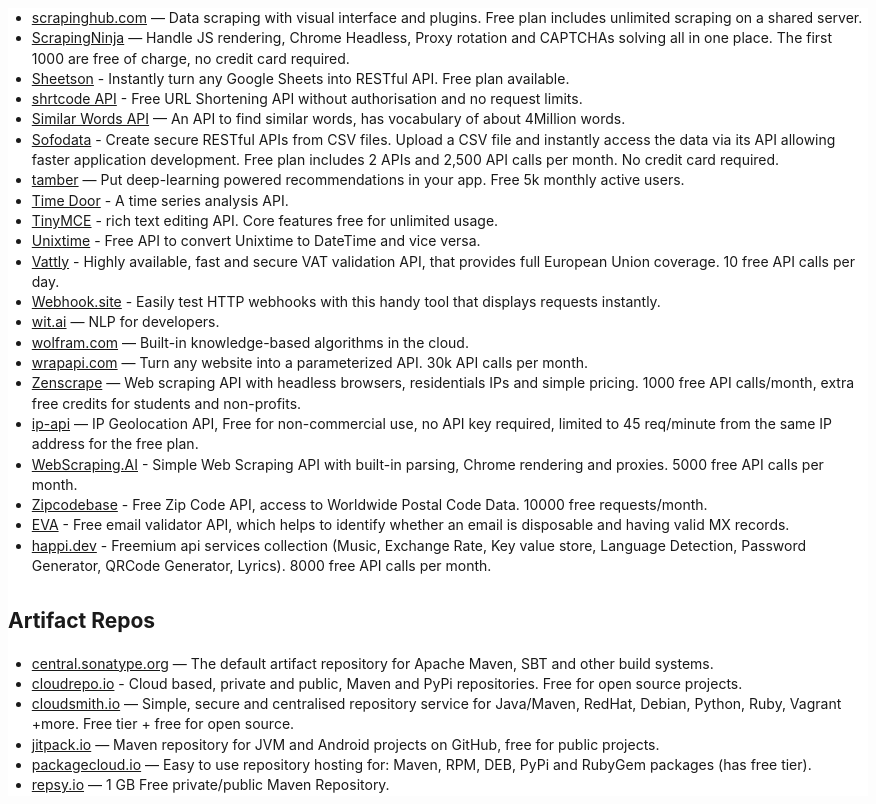 -   [scrapinghub.com](https://scrapinghub.com) — Data scraping with visual interface and plugins. Free plan includes unlimited scraping on a shared server.
-   [ScrapingNinja](https://www.scrapingninja.co/) — Handle JS rendering, Chrome Headless, Proxy rotation and CAPTCHAs solving all in one place. The first 1000 are free of charge, no credit card required.
-   [Sheetson](https://sheetson.com) - Instantly turn any Google Sheets into RESTful API. Free plan available.
-   [shrtcode API](https://shrtco.de/docs) - Free URL Shortening API without authorisation and no request limits.
-   [Similar Words API](https://word-simi.herokuapp.com/) — An API to find similar words, has vocabulary of about 4Million words.
-   [Sofodata](https://www.sofodata.com/) - Create secure RESTful APIs from CSV files. Upload a CSV file and instantly access the data via its API allowing faster application development. Free plan includes 2 APIs and 2,500 API calls per month. No credit card required.
-   [tamber](https://tamber.com) — Put deep-learning powered recommendations in your app. Free 5k monthly active users.
-   [Time Door](https://timedoor.io) - A time series analysis API.
-   [TinyMCE](https://www.tiny.cloud) - rich text editing API. Core features free for unlimited usage.
-   [Unixtime](https://unixtime.co.za) - Free API to convert Unixtime to DateTime and vice versa.
-   [Vattly](https://vattly.com/) - Highly available, fast and secure VAT validation API, that provides full European Union coverage. 10 free API calls per day.
-   [Webhook.site](https://webhook.site) - Easily test HTTP webhooks with this handy tool that displays requests instantly.
-   [wit.ai](https://wit.ai/) — NLP for developers.
-   [wolfram.com](http://wolfram.com/language/) — Built-in knowledge-based algorithms in the cloud.
-   [wrapapi.com](https://wrapapi.com/) — Turn any website into a parameterized API. 30k API calls per month.
-   [Zenscrape](https://zenscrape.com/web-scraping-api) — Web scraping API with headless browsers, residentials IPs and simple pricing. 1000 free API calls/month, extra free credits for students and non-profits.
-   [ip-api](https://ip-api.com) — IP Geolocation API, Free for non-commercial use, no API key required, limited to 45 req/minute from the same IP address for the free plan.
-   [WebScraping.AI](https://webscraping.ai) - Simple Web Scraping API with built-in parsing, Chrome rendering and proxies. 5000 free API calls per month.
-   [Zipcodebase](https://zipcodebase.com) - Free Zip Code API, access to Worldwide Postal Code Data. 10000 free requests/month.
-   [EVA](http://eva.pingutil.com/) - Free email validator API, which helps to identify whether an email is disposable and having valid MX records.
-   [happi.dev](https://happi.dev) - Freemium api services collection (Music, Exchange Rate, Key value store, Language Detection, Password Generator, QRCode Generator, Lyrics). 8000 free API calls per month.

Artifact Repos
--------------

-   [central.sonatype.org](https://central.sonatype.org) — The default artifact repository for Apache Maven, SBT and other build systems.
-   [cloudrepo.io](https://cloudrepo.io) - Cloud based, private and public, Maven and PyPi repositories. Free for open source projects.
-   [cloudsmith.io](https://cloudsmith.io) — Simple, secure and centralised repository service for Java/Maven, RedHat, Debian, Python, Ruby, Vagrant +more. Free tier + free for open source.
-   [jitpack.io](https://jitpack.io/) — Maven repository for JVM and Android projects on GitHub, free for public projects.
-   [packagecloud.io](https://packagecloud.io) — Easy to use repository hosting for: Maven, RPM, DEB, PyPi and RubyGem packages (has free tier).
-   [repsy.io](https://repsy.io) — 1 GB Free private/public Maven Repository.
